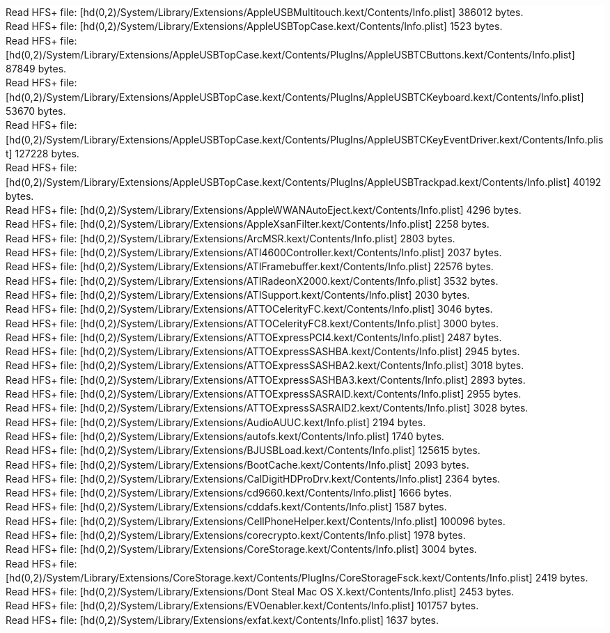 Read HFS+ file: \[hd(0,2)/System/Library/Extensions/AppleUSBMultitouch.kext/Contents/Info.plist\] 386012 bytes.  
Read HFS+ file: \[hd(0,2)/System/Library/Extensions/AppleUSBTopCase.kext/Contents/Info.plist\] 1523 bytes.  
Read HFS+ file: \[hd(0,2)/System/Library/Extensions/AppleUSBTopCase.kext/Contents/PlugIns/AppleUSBTCButtons.kext/Contents/Info.plist\] 87849 bytes.  
Read HFS+ file: \[hd(0,2)/System/Library/Extensions/AppleUSBTopCase.kext/Contents/PlugIns/AppleUSBTCKeyboard.kext/Contents/Info.plist\] 53670 bytes.  
Read HFS+ file: \[hd(0,2)/System/Library/Extensions/AppleUSBTopCase.kext/Contents/PlugIns/AppleUSBTCKeyEventDriver.kext/Contents/Info.plist\] 127228 bytes.  
Read HFS+ file: \[hd(0,2)/System/Library/Extensions/AppleUSBTopCase.kext/Contents/PlugIns/AppleUSBTrackpad.kext/Contents/Info.plist\] 40192 bytes.  
Read HFS+ file: \[hd(0,2)/System/Library/Extensions/AppleWWANAutoEject.kext/Contents/Info.plist\] 4296 bytes.  
Read HFS+ file: \[hd(0,2)/System/Library/Extensions/AppleXsanFilter.kext/Contents/Info.plist\] 2258 bytes.  
Read HFS+ file: \[hd(0,2)/System/Library/Extensions/ArcMSR.kext/Contents/Info.plist\] 2803 bytes.  
Read HFS+ file: \[hd(0,2)/System/Library/Extensions/ATI4600Controller.kext/Contents/Info.plist\] 2037 bytes.  
Read HFS+ file: \[hd(0,2)/System/Library/Extensions/ATIFramebuffer.kext/Contents/Info.plist\] 22576 bytes.  
Read HFS+ file: \[hd(0,2)/System/Library/Extensions/ATIRadeonX2000.kext/Contents/Info.plist\] 3532 bytes.  
Read HFS+ file: \[hd(0,2)/System/Library/Extensions/ATISupport.kext/Contents/Info.plist\] 2030 bytes.  
Read HFS+ file: \[hd(0,2)/System/Library/Extensions/ATTOCelerityFC.kext/Contents/Info.plist\] 3046 bytes.  
Read HFS+ file: \[hd(0,2)/System/Library/Extensions/ATTOCelerityFC8.kext/Contents/Info.plist\] 3000 bytes.  
Read HFS+ file: \[hd(0,2)/System/Library/Extensions/ATTOExpressPCI4.kext/Contents/Info.plist\] 2487 bytes.  
Read HFS+ file: \[hd(0,2)/System/Library/Extensions/ATTOExpressSASHBA.kext/Contents/Info.plist\] 2945 bytes.  
Read HFS+ file: \[hd(0,2)/System/Library/Extensions/ATTOExpressSASHBA2.kext/Contents/Info.plist\] 3018 bytes.  
Read HFS+ file: \[hd(0,2)/System/Library/Extensions/ATTOExpressSASHBA3.kext/Contents/Info.plist\] 2893 bytes.  
Read HFS+ file: \[hd(0,2)/System/Library/Extensions/ATTOExpressSASRAID.kext/Contents/Info.plist\] 2955 bytes.  
Read HFS+ file: \[hd(0,2)/System/Library/Extensions/ATTOExpressSASRAID2.kext/Contents/Info.plist\] 3028 bytes.  
Read HFS+ file: \[hd(0,2)/System/Library/Extensions/AudioAUUC.kext/Info.plist\] 2194 bytes.  
Read HFS+ file: \[hd(0,2)/System/Library/Extensions/autofs.kext/Contents/Info.plist\] 1740 bytes.  
Read HFS+ file: \[hd(0,2)/System/Library/Extensions/BJUSBLoad.kext/Contents/Info.plist\] 125615 bytes.  
Read HFS+ file: \[hd(0,2)/System/Library/Extensions/BootCache.kext/Contents/Info.plist\] 2093 bytes.  
Read HFS+ file: \[hd(0,2)/System/Library/Extensions/CalDigitHDProDrv.kext/Contents/Info.plist\] 2364 bytes.  
Read HFS+ file: \[hd(0,2)/System/Library/Extensions/cd9660.kext/Contents/Info.plist\] 1666 bytes.  
Read HFS+ file: \[hd(0,2)/System/Library/Extensions/cddafs.kext/Contents/Info.plist\] 1587 bytes.  
Read HFS+ file: \[hd(0,2)/System/Library/Extensions/CellPhoneHelper.kext/Contents/Info.plist\] 100096 bytes.  
Read HFS+ file: \[hd(0,2)/System/Library/Extensions/corecrypto.kext/Contents/Info.plist\] 1978 bytes.  
Read HFS+ file: \[hd(0,2)/System/Library/Extensions/CoreStorage.kext/Contents/Info.plist\] 3004 bytes.  
Read HFS+ file: \[hd(0,2)/System/Library/Extensions/CoreStorage.kext/Contents/PlugIns/CoreStorageFsck.kext/Contents/Info.plist\] 2419 bytes.  
Read HFS+ file: \[hd(0,2)/System/Library/Extensions/Dont Steal Mac OS X.kext/Contents/Info.plist\] 2453 bytes.  
Read HFS+ file: \[hd(0,2)/System/Library/Extensions/EVOenabler.kext/Contents/Info.plist\] 101757 bytes.  
Read HFS+ file: \[hd(0,2)/System/Library/Extensions/exfat.kext/Contents/Info.plist\] 1637 bytes.  